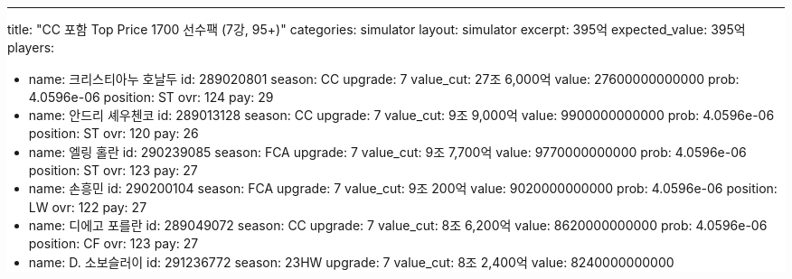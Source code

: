 ---
title: "CC 포함 Top Price 1700 선수팩 (7강, 95+)"
categories: simulator
layout: simulator
excerpt: 395억
expected_value: 395억
players:
  - name: 크리스티아누 호날두
    id: 289020801
    season: CC
    upgrade: 7
    value_cut: 27조 6,000억
    value: 27600000000000
    prob: 4.0596e-06
    position: ST
    ovr: 124
    pay: 29
  - name: 안드리 셰우첸코
    id: 289013128
    season: CC
    upgrade: 7
    value_cut: 9조 9,000억
    value: 9900000000000
    prob: 4.0596e-06
    position: ST
    ovr: 120
    pay: 26
  - name: 엘링 홀란
    id: 290239085
    season: FCA
    upgrade: 7
    value_cut: 9조 7,700억
    value: 9770000000000
    prob: 4.0596e-06
    position: ST
    ovr: 123
    pay: 27
  - name: 손흥민
    id: 290200104
    season: FCA
    upgrade: 7
    value_cut: 9조 200억
    value: 9020000000000
    prob: 4.0596e-06
    position: LW
    ovr: 122
    pay: 27
  - name: 디에고 포를란
    id: 289049072
    season: CC
    upgrade: 7
    value_cut: 8조 6,200억
    value: 8620000000000
    prob: 4.0596e-06
    position: CF
    ovr: 123
    pay: 27
  - name: D. 소보슬러이
    id: 291236772
    season: 23HW
    upgrade: 7
    value_cut: 8조 2,400억
    value: 8240000000000